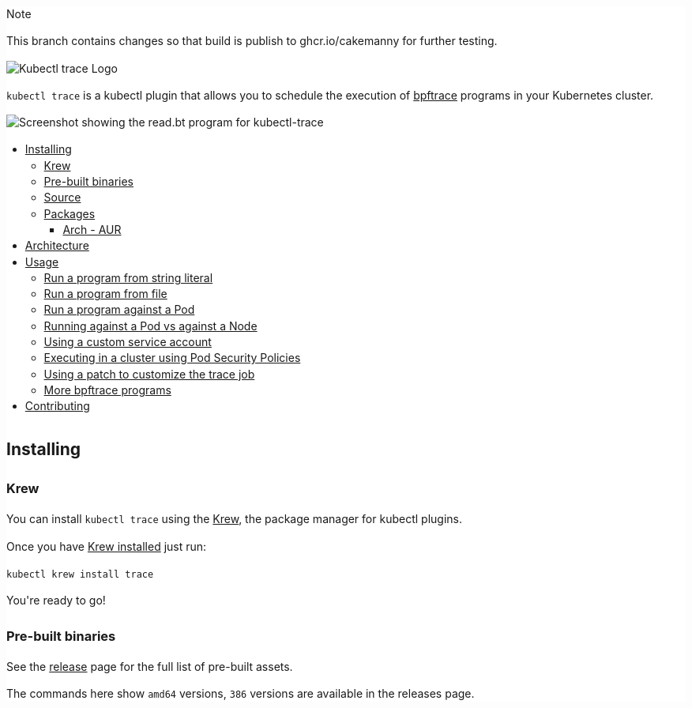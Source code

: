 > [!NOTE]
> This branch contains changes so that build is publish to ghcr.io/cakemanny
> for further testing.

![Kubectl trace Logo](docs/logo/logo-sm.png)

`kubectl trace` is a kubectl plugin that allows you to schedule the execution
of [bpftrace](https://github.com/iovisor/bpftrace) programs in your Kubernetes cluster.

![Screenshot showing the read.bt program for kubectl-trace](docs/img/intro.png)



- [Installing](#installing)
  * [Krew](#krew)
  * [Pre-built binaries](#pre-built-binaries)
  * [Source](#source)
  * [Packages](#packages)
    + [Arch - AUR](#arch---aur)
- [Architecture](#architecture)
- [Usage](#usage)
  * [Run a program from string literal](#run-a-program-from-string-literal)
  * [Run a program from file](#run-a-program-from-file)
  * [Run a program against a Pod](#run-a-program-against-a-pod)
  * [Running against a Pod vs against a Node](#running-against-a-pod-vs-against-a-node)
  * [Using a custom service account](#using-a-custom-service-account)
  * [Executing in a cluster using Pod Security Policies](#executing-in-a-cluster-using-pod-security-policies)
  * [Using a patch to customize the trace job](#using-a-patch-to-customize-the-trace-job)
  * [More bpftrace programs](#more-bpftrace-programs)
- [Contributing](#contributing)



## Installing

### Krew

You can install `kubectl trace` using the [Krew](https://github.com/kubernetes-sigs/krew), the package manager for kubectl plugins.

Once you have [Krew installed](https://krew.sigs.k8s.io/docs/user-guide/setup/install/) just run:

```bash
kubectl krew install trace
```

You're ready to go!

### Pre-built binaries

See the [release](https://github.com/iovisor/kubectl-trace/releases) page for the full list of pre-built assets.

The commands here show `amd64` versions, `386` versions are available in the releases page.
